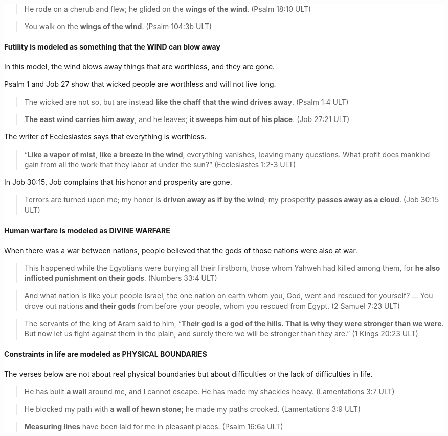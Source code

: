 > He rode on a cherub and flew; he glided on the **wings of the wind**. (Psalm 18:10 ULT)

> You walk on the **wings of the wind**. (Psalm 104:3b ULT)

#### Futility is modeled as something that the WIND can blow away

In this model, the wind blows away things that are worthless, and they are gone.

Psalm 1 and Job 27 show that wicked people are worthless and will not live long.

> The wicked are not so,
> but are instead **like the chaff that the wind drives away**. (Psalm 1:4 ULT)

> **The east wind carries him away**, and he leaves;
> **it sweeps him out of his place**. (Job 27:21 ULT)

The writer of Ecclesiastes says that everything is worthless.

> “**Like a vapor of mist**,
> **like a breeze in the wind**,
> everything vanishes, leaving many questions.
> What profit does mankind gain from all the work that they labor at under the sun?” (Ecclesiastes 1:2-3 ULT)

In Job 30:15, Job complains that his honor and prosperity are gone.

> Terrors are turned upon me;
> my honor is **driven away as if by the wind**;
> my prosperity **passes away as a cloud**. (Job 30:15 ULT)

#### Human warfare is modeled as DIVINE WARFARE

When there was a war between nations, people believed that the gods of those nations were also at war.

> This happened while the Egyptians were burying all their firstborn, those whom Yahweh had killed among them, for **he also inflicted punishment on their gods**. (Numbers 33:4 ULT)

> And what nation is like your people Israel, the one nation on earth whom you, God, went and rescued for yourself? … You drove out nations **and their gods** from before your people, whom you rescued from Egypt. (2 Samuel 7:23 ULT)

> The servants of the king of Aram said to him, “**Their god is a god of the hills. That is why they were stronger than we were**. But now let us fight against them in the plain, and surely there we will be stronger than they are.” (1 Kings 20:23 ULT)

#### Constraints in life are modeled as PHYSICAL BOUNDARIES

The verses below are not about real physical boundaries but about difficulties or the lack of difficulties in life.

> He has built **a wall** around me, and I cannot escape. He has made my shackles heavy. (Lamentations 3:7 ULT)

> He blocked my path with **a wall of hewn stone**; he made my paths crooked. (Lamentations 3:9 ULT)

> **Measuring lines** have been laid for me in pleasant places. (Psalm 16:6a ULT)

